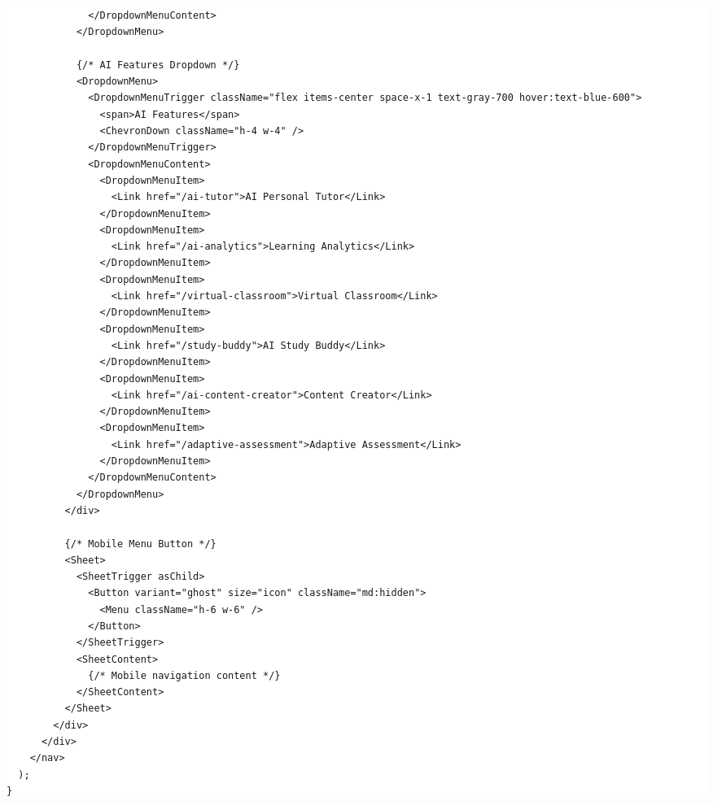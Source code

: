 ```tsx
              </DropdownMenuContent>
            </DropdownMenu>

            {/* AI Features Dropdown */}
            <DropdownMenu>
              <DropdownMenuTrigger className="flex items-center space-x-1 text-gray-700 hover:text-blue-600">
                <span>AI Features</span>
                <ChevronDown className="h-4 w-4" />
              </DropdownMenuTrigger>
              <DropdownMenuContent>
                <DropdownMenuItem>
                  <Link href="/ai-tutor">AI Personal Tutor</Link>
                </DropdownMenuItem>
                <DropdownMenuItem>
                  <Link href="/ai-analytics">Learning Analytics</Link>
                </DropdownMenuItem>
                <DropdownMenuItem>
                  <Link href="/virtual-classroom">Virtual Classroom</Link>
                </DropdownMenuItem>
                <DropdownMenuItem>
                  <Link href="/study-buddy">AI Study Buddy</Link>
                </DropdownMenuItem>
                <DropdownMenuItem>
                  <Link href="/ai-content-creator">Content Creator</Link>
                </DropdownMenuItem>
                <DropdownMenuItem>
                  <Link href="/adaptive-assessment">Adaptive Assessment</Link>
                </DropdownMenuItem>
              </DropdownMenuContent>
            </DropdownMenu>
          </div>

          {/* Mobile Menu Button */}
          <Sheet>
            <SheetTrigger asChild>
              <Button variant="ghost" size="icon" className="md:hidden">
                <Menu className="h-6 w-6" />
              </Button>
            </SheetTrigger>
            <SheetContent>
              {/* Mobile navigation content */}
            </SheetContent>
          </Sheet>
        </div>
      </div>
    </nav>
  );
}
```
